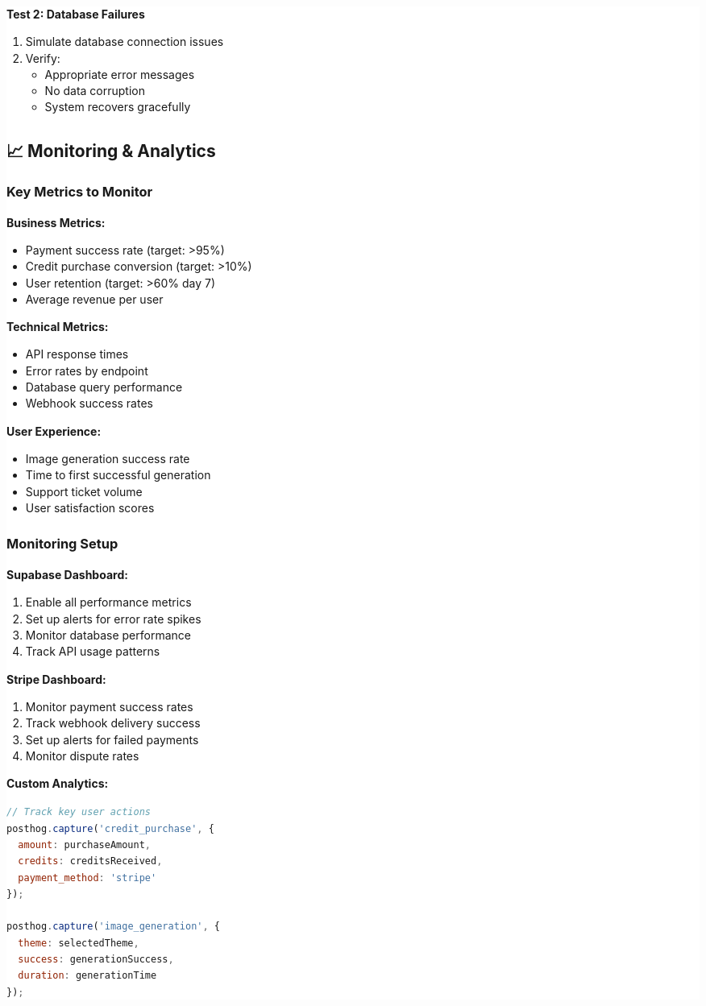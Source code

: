 **Test 2: Database Failures**
1. Simulate database connection issues
2. Verify:
   - Appropriate error messages
   - No data corruption
   - System recovers gracefully

## 📈 Monitoring & Analytics

### Key Metrics to Monitor

**Business Metrics:**
- Payment success rate (target: >95%)
- Credit purchase conversion (target: >10%)
- User retention (target: >60% day 7)
- Average revenue per user

**Technical Metrics:**
- API response times
- Error rates by endpoint
- Database query performance
- Webhook success rates

**User Experience:**
- Image generation success rate
- Time to first successful generation
- Support ticket volume
- User satisfaction scores

### Monitoring Setup

**Supabase Dashboard:**
1. Enable all performance metrics
2. Set up alerts for error rate spikes
3. Monitor database performance
4. Track API usage patterns

**Stripe Dashboard:**
1. Monitor payment success rates
2. Track webhook delivery success
3. Set up alerts for failed payments
4. Monitor dispute rates

**Custom Analytics:**
```javascript
// Track key user actions
posthog.capture('credit_purchase', {
  amount: purchaseAmount,
  credits: creditsReceived,
  payment_method: 'stripe'
});

posthog.capture('image_generation', {
  theme: selectedTheme,
  success: generationSuccess,
  duration: generationTime
});
```
